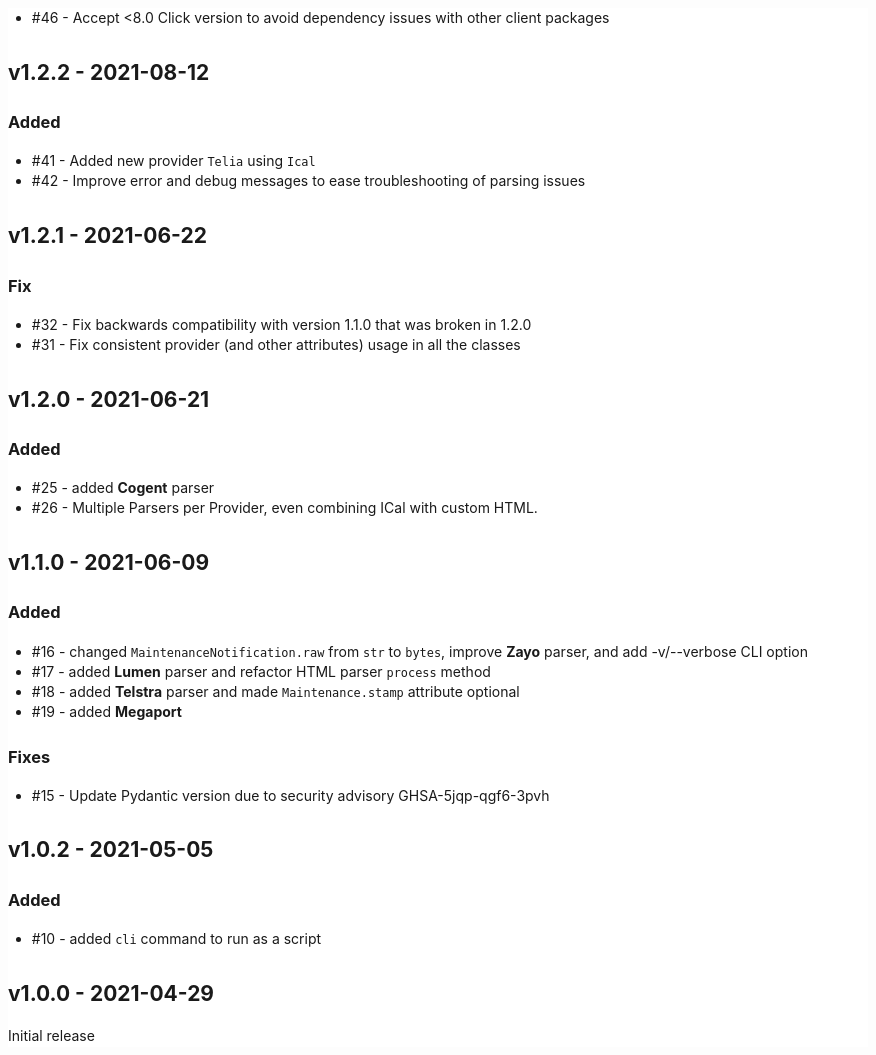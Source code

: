 - #46 - Accept <8.0 Click version to avoid dependency issues with other client packages

## v1.2.2 - 2021-08-12

### Added

- #41 - Added new provider `Telia` using `Ical`
- #42 - Improve error and debug messages to ease troubleshooting of parsing issues

## v1.2.1 - 2021-06-22

### Fix

- #32 - Fix backwards compatibility with version 1.1.0 that was broken in 1.2.0
- #31 - Fix consistent provider (and other attributes) usage in all the classes

## v1.2.0 - 2021-06-21

### Added

- #25 - added **Cogent** parser
- #26 - Multiple Parsers per Provider, even combining ICal with custom HTML.

## v1.1.0 - 2021-06-09

### Added

- #16 - changed `MaintenanceNotification.raw` from `str` to `bytes`, improve **Zayo** parser, and add -v/--verbose CLI option
- #17 - added **Lumen** parser and refactor HTML parser `process` method
- #18 - added **Telstra** parser and made `Maintenance.stamp` attribute optional
- #19 - added **Megaport**

### Fixes

- #15 - Update Pydantic version due to security advisory GHSA-5jqp-qgf6-3pvh

## v1.0.2 - 2021-05-05

### Added

- #10 - added `cli` command to run as a script

## v1.0.0 - 2021-04-29

Initial release
